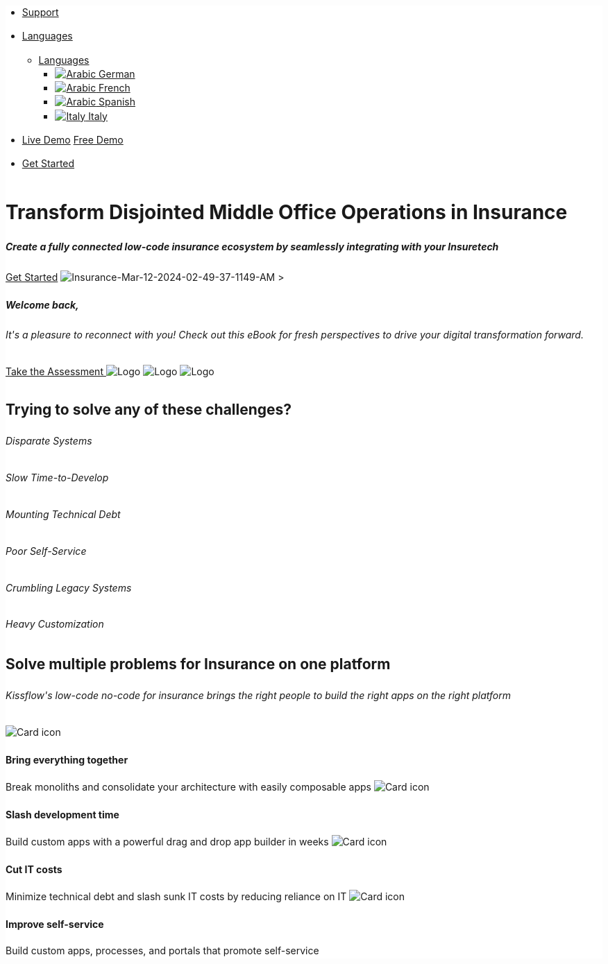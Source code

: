   * [ Support ](https://kissflow.com/solutions/insurance/<https:/kissflow.com/support/>)
  * [ Languages ](https://kissflow.com/solutions/insurance/<javascript:void\(0\)>)
    * [ Languages ](https://kissflow.com/solutions/insurance/<#>)
      * [![Arabic](https://kissflow.com/hs-fs/hubfs/Germany.webp?width=24&height=18&name=Germany.webp) German](https://kissflow.com/solutions/insurance/<https:/kissflow.com/solutions/insurance/de/>)
      * [![Arabic](https://kissflow.com/hs-fs/hubfs/France.webp?width=24&height=18&name=France.webp) French](https://kissflow.com/solutions/insurance/<https:/kissflow.com/solutions/insurance/fr/>)
      * [![Arabic](https://kissflow.com/hs-fs/hubfs/Spain.webp?width=24&height=18&name=Spain.webp) Spanish](https://kissflow.com/solutions/insurance/<https:/kissflow.com/solutions/insurance/es/>)
      * [![Italy](https://kissflow.com/hs-fs/hubfs/italy.webp?width=24&height=18&name=italy.webp) Italy](https://kissflow.com/solutions/insurance/<https:/kissflow.com/solutions/insurance/it/>)


  * [Live Demo](https://kissflow.com/solutions/insurance/<https:/kissflow.com/events/weekly-demo>) [Free Demo](https://kissflow.com/solutions/insurance/<https:/kissflow.com/book-a-demo/>)
  * [Get Started](https://kissflow.com/solutions/insurance/<https:/kissflow.com/get-started/>)


# Transform Disjointed Middle Office Operations in Insurance
##### Create a fully connected low-code insurance ecosystem by seamlessly integrating with your Insuretech
[Get Started](https://kissflow.com/solutions/insurance/<https:/kissflow.com/get-started/>)
![Insurance-Mar-12-2024-02-49-37-1149-AM](https://kissflow.com/hs-fs/hubfs/Insurance-Mar-12-2024-02-49-37-1149-AM.webp?width=500&height=500&name=Insurance-Mar-12-2024-02-49-37-1149-AM.webp) >
##### Welcome back, 
###### It's a pleasure to reconnect with you! Check out this eBook for fresh perspectives to drive your digital transformation forward.
[Take the Assessment ](https://kissflow.com/solutions/insurance/<https:/kissflow.com/digital-transformation-assessment/>)
![Logo](https://kissflow.com/hs-fs/hubfs/logo_strip_mobile_insurance-1.webp?width=320&height=88&name=logo_strip_mobile_insurance-1.webp) ![Logo](https://kissflow.com/hs-fs/hubfs/logo_strip_tab_insurance-1.webp?width=672&height=128&name=logo_strip_tab_insurance-1.webp) ![Logo](https://kissflow.com/hubfs/logo_strip_insurance-1.webp)
##  Trying to solve any of these challenges? 
###### Disparate Systems
###### Slow Time-to-Develop 
###### Mounting Technical Debt
###### Poor Self-Service
###### Crumbling Legacy Systems
###### Heavy Customization
## Solve multiple problems for Insurance on one platform
###### Kissflow's low-code no-code for insurance brings the right people to build the right apps on the right platform
![Card icon](https://kissflow.com/hubfs/Bring%20Everything%20Together-1.svg)
####  Bring everything together
Break monoliths and consolidate your architecture with easily composable apps
![Card icon](https://kissflow.com/hubfs/Slash%20Development%20Time-1.svg)
####  Slash development time
Build custom apps with a powerful drag and drop app builder in weeks
![Card icon](https://kissflow.com/hubfs/Cut%20IT%20Costs-1-1.svg)
####  Cut IT costs
Minimize technical debt and slash sunk IT costs by reducing reliance on IT
![Card icon](https://kissflow.com/hubfs/Improve%20Self-Service-1.svg)
####  Improve self-service
Build custom apps, processes, and portals that promote self-service